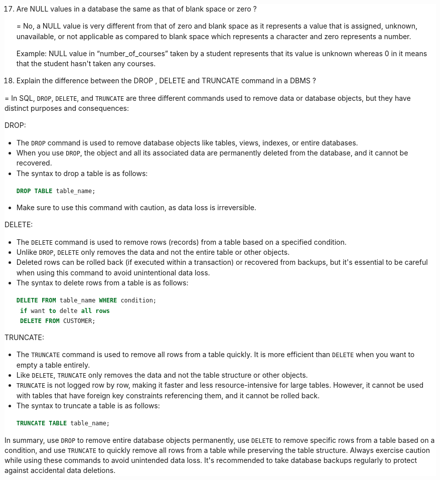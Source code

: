 
17. Are NULL values in a database the same as that of blank space or zero ?

    = No, a NULL value is very different from that of zero and blank space as it represents a value that is assigned, unknown, unavailable, or not applicable as compared to blank space which represents a character and zero represents a number.

    Example: NULL value in “number_of_courses” taken by a student represents that its value is unknown whereas 0 in it means that the student hasn't taken any courses.


18.  Explain the difference between the DROP ,  DELETE and TRUNCATE command in a DBMS ?

= In SQL, `DROP`, `DELETE`, and `TRUNCATE` are three different commands used to remove data or database objects, but they have distinct purposes and consequences:

  DROP:
   - The `DROP` command is used to remove database objects like tables, views, indexes, or entire databases.
   - When you use `DROP`, the object and all its associated data are permanently deleted from the database, and it cannot be recovered.
   - The syntax to drop a table is as follows:
     ```sql
     DROP TABLE table_name;
     ```
   - Make sure to use this command with caution, as data loss is irreversible.

  DELETE:
   - The `DELETE` command is used to remove rows (records) from a table based on a specified condition.
   - Unlike `DROP`, `DELETE` only removes the data and not the entire table or other objects.
   - Deleted rows can be rolled back (if executed within a transaction) or recovered from backups, but it's essential to be careful when using this command to avoid unintentional data loss.
   - The syntax to delete rows from a table is as follows:
     ```sql
     DELETE FROM table_name WHERE condition;
      if want to delte all rows 
      DELETE FROM CUSTOMER;
     ```

  TRUNCATE:
   - The `TRUNCATE` command is used to remove all rows from a table quickly. It is more efficient than `DELETE` when you want to empty a table entirely.
   - Like `DELETE`, `TRUNCATE` only removes the data and not the table structure or other objects.
   - `TRUNCATE` is not logged row by row, making it faster and less resource-intensive for large tables. However, it cannot be used with tables that have foreign key constraints referencing them, and it cannot be rolled back.
   - The syntax to truncate a table is as follows:
     ```sql
     TRUNCATE TABLE table_name;
     ```

In summary, use `DROP` to remove entire database objects permanently, use `DELETE` to remove specific rows from a table based on a condition, and use `TRUNCATE` to quickly remove all rows from a table while preserving the table structure. Always exercise caution while using these commands to avoid unintended data loss. It's recommended to take database backups regularly to protect against accidental data deletions.
